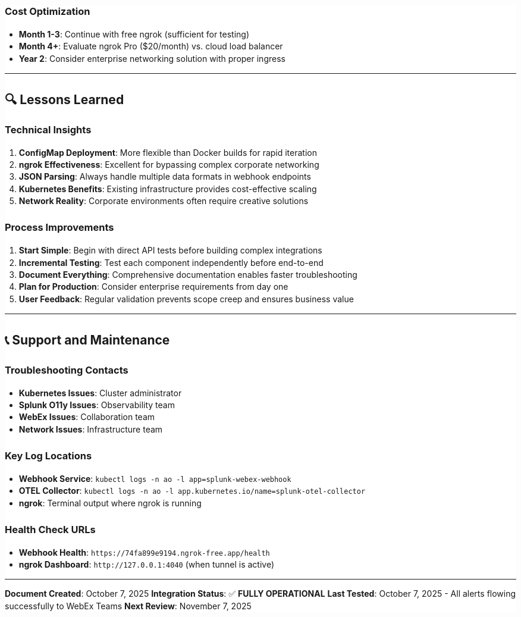 ### **Cost Optimization**
- **Month 1-3**: Continue with free ngrok (sufficient for testing)
- **Month 4+**: Evaluate ngrok Pro ($20/month) vs. cloud load balancer
- **Year 2**: Consider enterprise networking solution with proper ingress

---

## 🔍 Lessons Learned

### **Technical Insights**
1. **ConfigMap Deployment**: More flexible than Docker builds for rapid iteration
2. **ngrok Effectiveness**: Excellent for bypassing complex corporate networking
3. **JSON Parsing**: Always handle multiple data formats in webhook endpoints
4. **Kubernetes Benefits**: Existing infrastructure provides cost-effective scaling
5. **Network Reality**: Corporate environments often require creative solutions

### **Process Improvements**
1. **Start Simple**: Begin with direct API tests before building complex integrations
2. **Incremental Testing**: Test each component independently before end-to-end
3. **Document Everything**: Comprehensive documentation enables faster troubleshooting
4. **Plan for Production**: Consider enterprise requirements from day one
5. **User Feedback**: Regular validation prevents scope creep and ensures business value

---

## 📞 Support and Maintenance

### **Troubleshooting Contacts**
- **Kubernetes Issues**: Cluster administrator
- **Splunk O11y Issues**: Observability team
- **WebEx Issues**: Collaboration team
- **Network Issues**: Infrastructure team

### **Key Log Locations**
- **Webhook Service**: `kubectl logs -n ao -l app=splunk-webex-webhook`
- **OTEL Collector**: `kubectl logs -n ao -l app.kubernetes.io/name=splunk-otel-collector`
- **ngrok**: Terminal output where ngrok is running

### **Health Check URLs**
- **Webhook Health**: `https://74fa899e9194.ngrok-free.app/health`
- **ngrok Dashboard**: `http://127.0.0.1:4040` (when tunnel is active)

---

**Document Created**: October 7, 2025
**Integration Status**: ✅ **FULLY OPERATIONAL**
**Last Tested**: October 7, 2025 - All alerts flowing successfully to WebEx Teams
**Next Review**: November 7, 2025